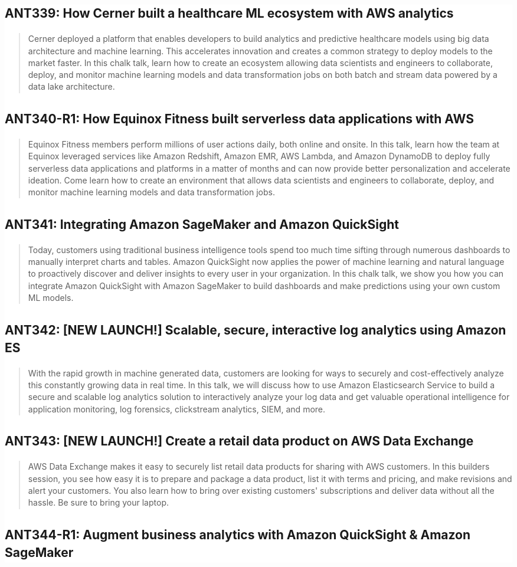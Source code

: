 ## ANT339: How Cerner built a healthcare ML ecosystem with AWS analytics 

> Cerner deployed a platform that enables developers to build analytics and predictive healthcare models using big data architecture and machine learning. This accelerates innovation and creates a common strategy to deploy models to the market faster. In this chalk talk, learn how to create an ecosystem allowing data scientists and engineers to collaborate, deploy, and monitor machine learning models and data transformation jobs on both batch and stream data powered by a data lake architecture.

## ANT340-R1: How Equinox Fitness built serverless data applications with AWS 

> Equinox Fitness members perform millions of user actions daily, both online and onsite. In this talk, learn how the team at Equinox leveraged services like Amazon Redshift, Amazon EMR, AWS Lambda, and Amazon DynamoDB to deploy fully serverless data applications and platforms in a matter of months and can now provide better personalization and accelerate ideation. Come learn how to create an environment that allows data scientists and engineers to collaborate, deploy, and monitor machine learning models and data transformation jobs.

## ANT341: Integrating Amazon SageMaker and Amazon QuickSight 

> Today, customers using traditional business intelligence tools spend too much time sifting through numerous dashboards to manually interpret charts and tables. Amazon QuickSight now applies the power of machine learning and natural language to proactively discover and deliver insights to every user in your organization. In this chalk talk, we show you how you can integrate Amazon QuickSight with Amazon SageMaker to build dashboards and make predictions using your own custom ML models.

## ANT342: [NEW LAUNCH!] Scalable, secure, interactive log analytics using Amazon ES 

> With the rapid growth in machine generated data, customers are looking for ways to securely and cost-effectively analyze this constantly growing data in real time. In this talk, we will discuss how to use Amazon Elasticsearch Service to build a secure and scalable log analytics solution to interactively analyze your log data and get valuable operational intelligence for application monitoring, log forensics, clickstream analytics, SIEM, and more.

## ANT343: [NEW LAUNCH!] Create a retail data product on AWS Data Exchange 

> AWS Data Exchange makes it easy to securely list retail data products for sharing with AWS customers. In this builders session, you see how easy it is to prepare and package a data product, list it with terms and pricing, and make revisions and alert your customers. You also learn how to bring over existing customers' subscriptions and deliver data without all the hassle. Be sure to bring your laptop.

## ANT344-R1: Augment business analytics with Amazon QuickSight & Amazon SageMaker 
